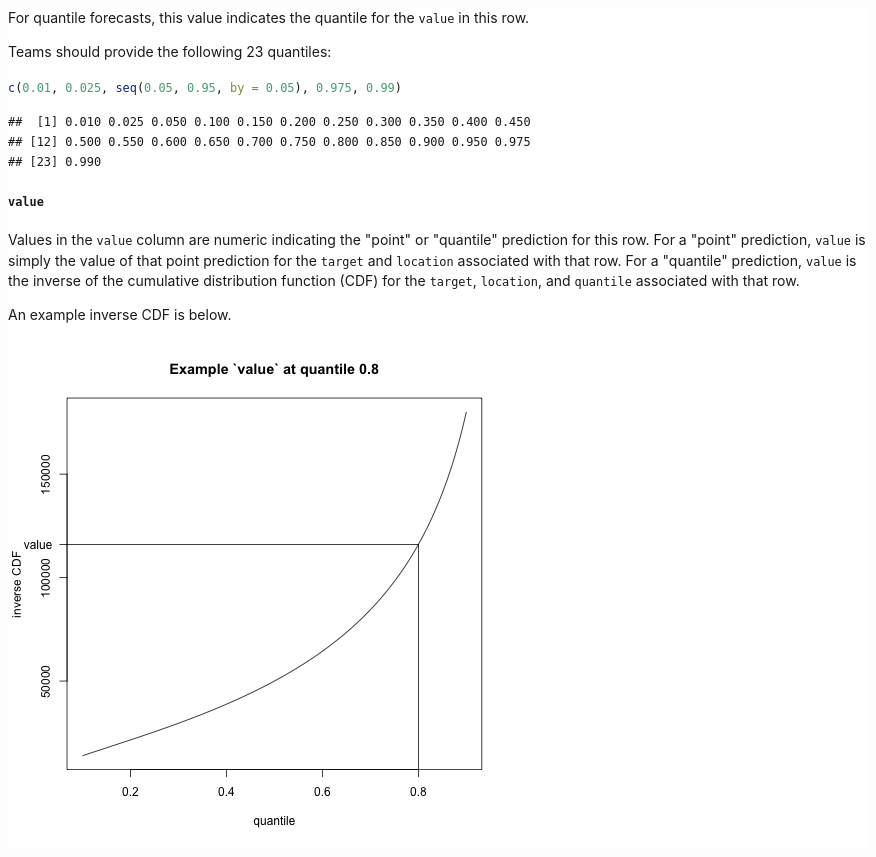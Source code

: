 For quantile forecasts, this value indicates the quantile for the `value`
in this row. 

Teams should provide the following 23 quantiles:


```r
c(0.01, 0.025, seq(0.05, 0.95, by = 0.05), 0.975, 0.99)
```

```
##  [1] 0.010 0.025 0.050 0.100 0.150 0.200 0.250 0.300 0.350 0.400 0.450
## [12] 0.500 0.550 0.600 0.650 0.700 0.750 0.800 0.850 0.900 0.950 0.975
## [23] 0.990
```


#### `value`

Values in the `value` column are numeric indicating the "point" or "quantile"
prediction for this row. 
For a "point" prediction, `value` is simply the value of that point prediction
for the `target` and `location` associated with that row. 
For a "quantile" prediction, `value` is the inverse of the cumulative 
distribution function (CDF)
for the `target`, `location`, and `quantile` associated with that row.

An example inverse CDF is below.

![plot of chunk example_inverse_cdf](./example_inverse_cdf-1.png)
